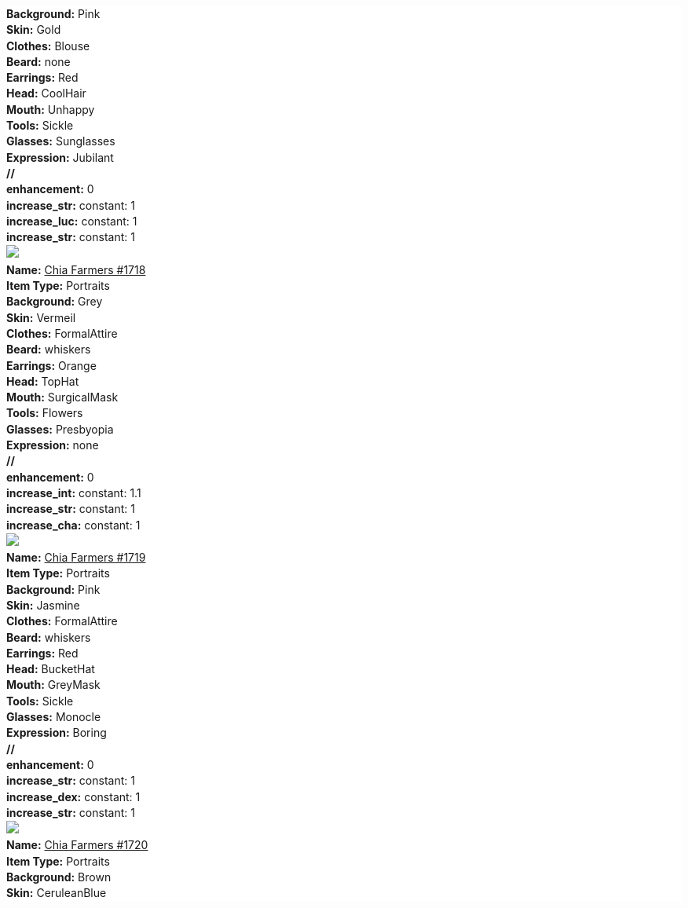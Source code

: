 <div><strong>Background:</strong> Pink</div>
<div><strong>Skin:</strong> Gold</div>
<div><strong>Clothes:</strong> Blouse</div>
<div><strong>Beard:</strong> none</div>
<div><strong>Earrings:</strong> Red</div>
<div><strong>Head:</strong> CoolHair</div>
<div><strong>Mouth:</strong> Unhappy</div>
<div><strong>Tools:</strong> Sickle</div>
<div><strong>Glasses:</strong> Sunglasses</div>
<div><strong>Expression:</strong> Jubilant</div>
<div><strong>//</strong></div><div><strong>enhancement:</strong> 0</div>
<div><strong>increase_str:</strong> constant: 1</div>
<div><strong>increase_luc:</strong> constant: 1</div>
<div><strong>increase_str:</strong> constant: 1</div>
</div>
<div class="item_thumbnail">
<a href="https://mintgarden.io/nfts/nft1xh4yq4qnt6k5srcv4jsfwdwu25sjzykdutnple5jehexg4mvdeqskh6ff7"><img loading="lazy" src="https://assets.mainnet.mintgarden.io/thumbnails/b4dda967481d3e7f1373d0600f6ca03dbe0f2c9ea3efd4967f1de85b69368aa1.webp"></a>
<div><strong>Name:</strong> <a href="https://mintgarden.io/nfts/nft1xh4yq4qnt6k5srcv4jsfwdwu25sjzykdutnple5jehexg4mvdeqskh6ff7">Chia Farmers #1718</a></div>
<div><strong>Item Type:</strong> Portraits</div>
<div><strong>Background:</strong> Grey</div>
<div><strong>Skin:</strong> Vermeil</div>
<div><strong>Clothes:</strong> FormalAttire</div>
<div><strong>Beard:</strong> whiskers</div>
<div><strong>Earrings:</strong> Orange</div>
<div><strong>Head:</strong> TopHat</div>
<div><strong>Mouth:</strong> SurgicalMask</div>
<div><strong>Tools:</strong> Flowers</div>
<div><strong>Glasses:</strong> Presbyopia</div>
<div><strong>Expression:</strong> none</div>
<div><strong>//</strong></div><div><strong>enhancement:</strong> 0</div>
<div><strong>increase_int:</strong> constant: 1.1</div>
<div><strong>increase_str:</strong> constant: 1</div>
<div><strong>increase_cha:</strong> constant: 1</div>
</div>
<div class="item_thumbnail">
<a href="https://mintgarden.io/nfts/nft1hucsc25a9zjk7gr2f2ysytnufjy06ney4mezj59zsdh2glt3ecjswf7vf7"><img loading="lazy" src="https://assets.mainnet.mintgarden.io/thumbnails/d04e8ab6e78a191493faa311dfedc541df6c7898a9415de18eb269709cc32b9c.webp"></a>
<div><strong>Name:</strong> <a href="https://mintgarden.io/nfts/nft1hucsc25a9zjk7gr2f2ysytnufjy06ney4mezj59zsdh2glt3ecjswf7vf7">Chia Farmers #1719</a></div>
<div><strong>Item Type:</strong> Portraits</div>
<div><strong>Background:</strong> Pink</div>
<div><strong>Skin:</strong> Jasmine</div>
<div><strong>Clothes:</strong> FormalAttire</div>
<div><strong>Beard:</strong> whiskers</div>
<div><strong>Earrings:</strong> Red</div>
<div><strong>Head:</strong> BucketHat</div>
<div><strong>Mouth:</strong> GreyMask</div>
<div><strong>Tools:</strong> Sickle</div>
<div><strong>Glasses:</strong> Monocle</div>
<div><strong>Expression:</strong> Boring</div>
<div><strong>//</strong></div><div><strong>enhancement:</strong> 0</div>
<div><strong>increase_str:</strong> constant: 1</div>
<div><strong>increase_dex:</strong> constant: 1</div>
<div><strong>increase_str:</strong> constant: 1</div>
</div>
<div class="item_thumbnail">
<a href="https://mintgarden.io/nfts/nft138zl6vx7yzlj0n6qpw9yna28pmnfwqufdsgfy3ppgn0q8rzqhp0qwtcr8u"><img loading="lazy" src="https://assets.mainnet.mintgarden.io/thumbnails/ec0e82649822a8c8f7f3cf4afa6d3224447012c0e17b42109b5f0d643fb68452.webp"></a>
<div><strong>Name:</strong> <a href="https://mintgarden.io/nfts/nft138zl6vx7yzlj0n6qpw9yna28pmnfwqufdsgfy3ppgn0q8rzqhp0qwtcr8u">Chia Farmers #1720</a></div>
<div><strong>Item Type:</strong> Portraits</div>
<div><strong>Background:</strong> Brown</div>
<div><strong>Skin:</strong> CeruleanBlue</div>